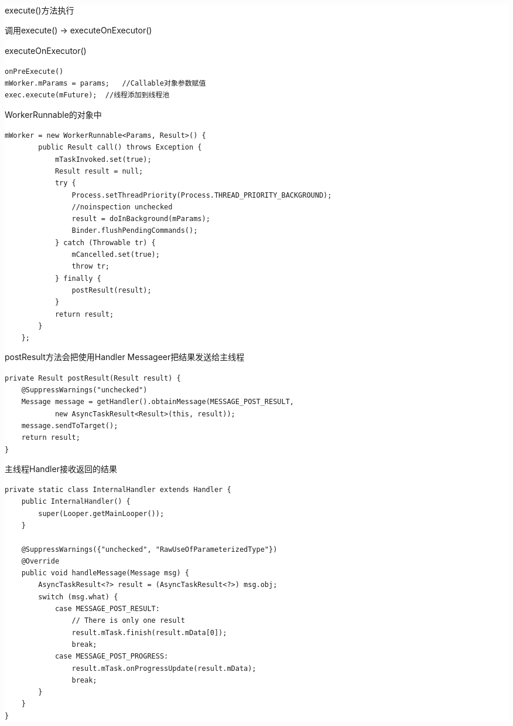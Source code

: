execute()方法执行    

调用execute() -> executeOnExecutor()

executeOnExecutor()    

    onPreExecute()
    mWorker.mParams = params;   //Callable对象参数赋值
    exec.execute(mFuture);  //线程添加到线程池

WorkerRunnable的对象中

    mWorker = new WorkerRunnable<Params, Result>() {
            public Result call() throws Exception {
                mTaskInvoked.set(true);
                Result result = null;
                try {
                    Process.setThreadPriority(Process.THREAD_PRIORITY_BACKGROUND);
                    //noinspection unchecked
                    result = doInBackground(mParams);
                    Binder.flushPendingCommands();
                } catch (Throwable tr) {
                    mCancelled.set(true);
                    throw tr;
                } finally {
                    postResult(result);
                }
                return result;
            }
        };

postResult方法会把使用Handler Messageer把结果发送给主线程

    private Result postResult(Result result) {
        @SuppressWarnings("unchecked")
        Message message = getHandler().obtainMessage(MESSAGE_POST_RESULT,
                new AsyncTaskResult<Result>(this, result));
        message.sendToTarget();
        return result;
    }

主线程Handler接收返回的结果

    private static class InternalHandler extends Handler {
        public InternalHandler() {
            super(Looper.getMainLooper());
        }

        @SuppressWarnings({"unchecked", "RawUseOfParameterizedType"})
        @Override
        public void handleMessage(Message msg) {
            AsyncTaskResult<?> result = (AsyncTaskResult<?>) msg.obj;
            switch (msg.what) {
                case MESSAGE_POST_RESULT:
                    // There is only one result
                    result.mTask.finish(result.mData[0]);
                    break;
                case MESSAGE_POST_PROGRESS:
                    result.mTask.onProgressUpdate(result.mData);
                    break;
            }
        }
    }
